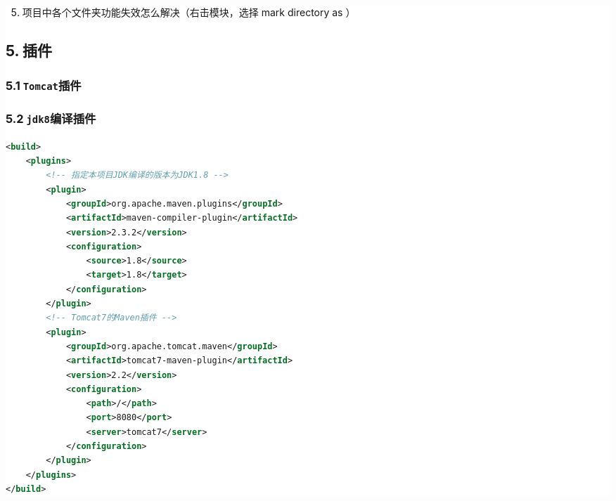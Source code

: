    

5. 项目中各个文件夹功能失效怎么解决（右击模块，选择 mark directory as ）

## 5. 插件

### 5.1 `Tomcat`插件

### 5.2 `jdk8`编译插件

```xml
<build>
    <plugins>
        <!-- 指定本项目JDK编译的版本为JDK1.8 -->
        <plugin>
            <groupId>org.apache.maven.plugins</groupId>
            <artifactId>maven-compiler-plugin</artifactId>
            <version>2.3.2</version>
            <configuration>
                <source>1.8</source>
                <target>1.8</target>
            </configuration>
        </plugin>
        <!-- Tomcat7的Maven插件 -->
        <plugin>
            <groupId>org.apache.tomcat.maven</groupId>
            <artifactId>tomcat7-maven-plugin</artifactId>
            <version>2.2</version>
            <configuration>
                <path>/</path>
                <port>8080</port>
                <server>tomcat7</server>
            </configuration>
        </plugin>
    </plugins>
</build>
```


